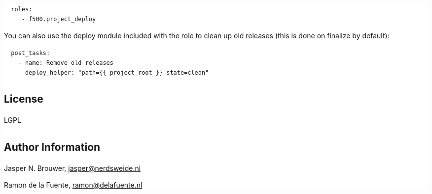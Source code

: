       roles:
         - f500.project_deploy

You can also use the deploy module included with the role to clean up old releases
(this is done on finalize by default):

      post_tasks:
        - name: Remove old releases
          deploy_helper: "path={{ project_root }} state=clean"

License
-------

LGPL

Author Information
------------------

Jasper N. Brouwer, jasper@nerdsweide.nl

Ramon de la Fuente, ramon@delafuente.nl
